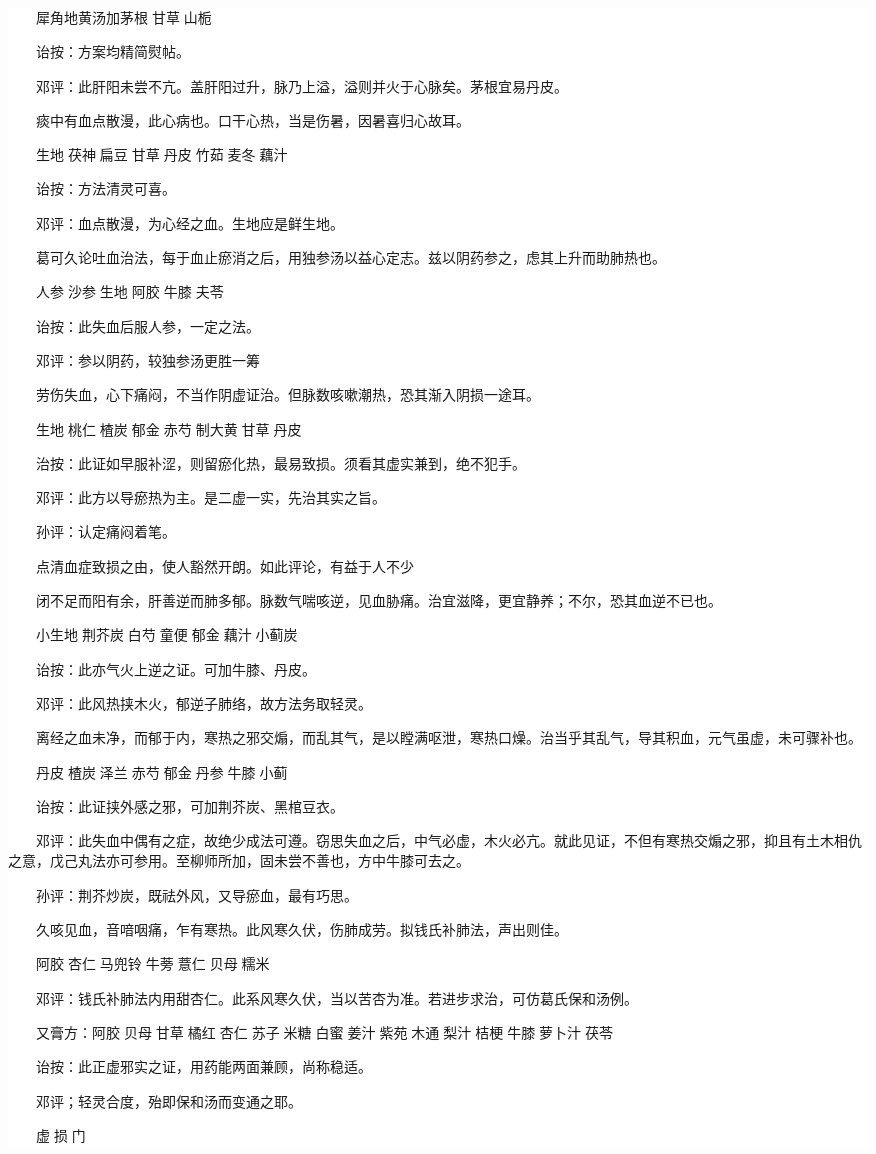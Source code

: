 　　犀角地黄汤加茅根 甘草 山栀

　　诒按：方案均精简熨帖。

　　邓评：此肝阳未尝不亢。盖肝阳过升，脉乃上溢，溢则并火于心脉矣。茅根宜易丹皮。

　　痰中有血点散漫，此心病也。口干心热，当是伤暑，因暑喜归心故耳。

　　生地 茯神 扁豆 甘草 丹皮 竹茹 麦冬 藕汁

　　诒按：方法清灵可喜。

　　邓评：血点散漫，为心经之血。生地应是鲜生地。

　　葛可久论吐血治法，每于血止瘀消之后，用独参汤以益心定志。兹以阴药参之，虑其上升而助肺热也。

　　人参 沙参 生地 阿胶 牛膝 夫苓

　　诒按：此失血后服人参，一定之法。

　　邓评：参以阴药，较独参汤更胜一筹

　　劳伤失血，心下痛闷，不当作阴虚证治。但脉数咳嗽潮热，恐其渐入阴损一途耳。

　　生地 桃仁 楂炭 郁金 赤芍 制大黄 甘草 丹皮

　　治按：此证如早服补涩，则留瘀化热，最易致损。须看其虚实兼到，绝不犯手。

　　邓评：此方以导瘀热为主。是二虚一实，先治其实之旨。

　　孙评：认定痛闷着笔。

　　点清血症致损之由，使人豁然开朗。如此评论，有益于人不少

　　闭不足而阳有余，肝善逆而肺多郁。脉数气喘咳逆，见血胁痛。治宜滋降，更宜静养；不尔，恐其血逆不已也。

　　小生地 荆芥炭 白芍 童便 郁金 藕汁 小蓟炭

　　诒按：此亦气火上逆之证。可加牛膝、丹皮。

　　邓评：此风热挟木火，郁逆子肺络，故方法务取轻灵。

　　离经之血未净，而郁于内，寒热之邪交煽，而乱其气，是以瞠满呕泄，寒热口燥。治当乎其乱气，导其积血，元气虽虚，未可骤补也。

　　丹皮 楂炭 泽兰 赤芍 郁金 丹参 牛膝 小蓟

　　诒按：此证挟外感之邪，可加荆芥炭、黑棺豆衣。

　　邓评：此失血中偶有之症，故绝少成法可遵。窃思失血之后，中气必虚，木火必亢。就此见证，不但有寒热交煽之邪，抑且有土木相仇之意，戊己丸法亦可参用。至柳师所加，固未尝不善也，方中牛膝可去之。

　　孙评：荆芥炒炭，既祛外风，又导瘀血，最有巧思。

　　久咳见血，音喑咽痛，乍有寒热。此风寒久伏，伤肺成劳。拟钱氏补肺法，声出则佳。

　　阿胶 杏仁 马兜铃 牛蒡 薏仁 贝母 糯米

　　邓评：钱氏补肺法内用甜杏仁。此系风寒久伏，当以苦杏为准。若进步求治，可仿葛氏保和汤例。

　　又膏方：阿胶 贝母 甘草 橘红 杏仁 苏子 米糖 白蜜 姜汁 紫苑 木通 梨汁 桔梗 牛膝 萝卜汁 茯苓

　　诒按：此正虚邪实之证，用药能两面兼顾，尚称稳适。

　　邓评；轻灵合度，殆即保和汤而变通之耶。

　　虚 损 门
